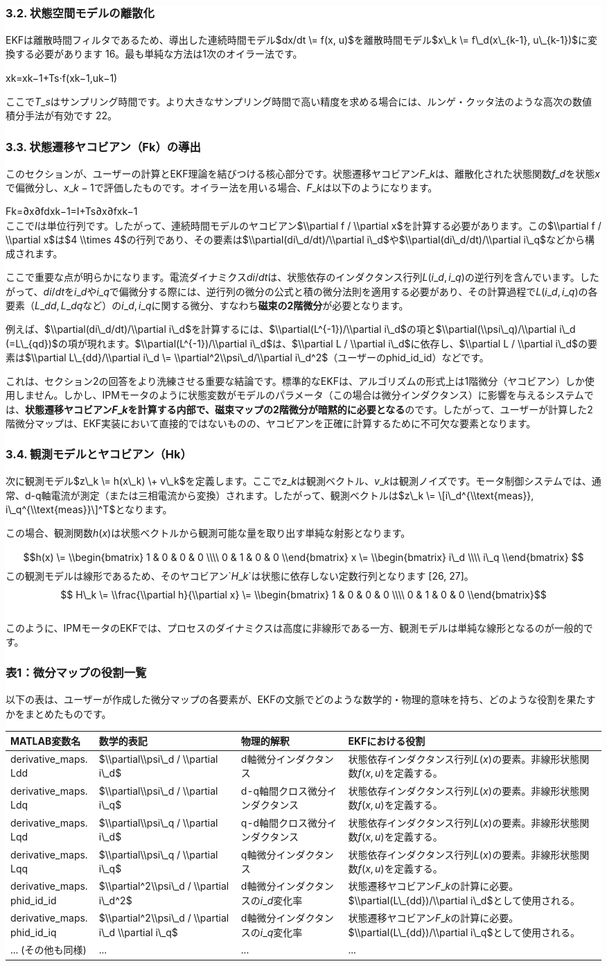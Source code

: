 ### **3.2. 状態空間モデルの離散化**

EKFは離散時間フィルタであるため、導出した連続時間モデル$dx/dt \= f(x, u)$を離散時間モデル$x\_k \= f\_d(x\_{k-1}, u\_{k-1})$に変換する必要があります 16。最も単純な方法は1次のオイラー法です。

xk​=xk−1​+Ts​⋅f(xk−1​,uk−1​)

ここで$T\_s$はサンプリング時間です。より大きなサンプリング時間で高い精度を求める場合には、ルンゲ・クッタ法のような高次の数値積分手法が有効です 22。

### **3.3. 状態遷移ヤコビアン（Fk）の導出**

このセクションが、ユーザーの計算とEKF理論を結びつける核心部分です。状態遷移ヤコビアン$F\_k$は、離散化された状態関数$f\_d$を状態$x$で偏微分し、$x\_{k-1}$で評価したものです。オイラー法を用いる場合、$F\_k$は以下のようになります。

Fk​=∂x∂fd​​​xk−1​​=I+Ts​∂x∂f​​xk−1​​  
ここで$I$は単位行列です。したがって、連続時間モデルのヤコビアン$\\partial f / \\partial x$を計算する必要があります。この$\\partial f / \\partial x$は$4 \\times 4$の行列であり、その要素は$\\partial(di\_d/dt)/\\partial i\_d$や$\\partial(di\_d/dt)/\\partial i\_q$などから構成されます。

ここで重要な点が明らかになります。電流ダイナミクス$di/dt$は、状態依存のインダクタンス行列$L(i\_d, i\_q)$の逆行列を含んでいます。したがって、$di/dt$を$i\_d$や$i\_q$で偏微分する際には、逆行列の微分の公式と積の微分法則を適用する必要があり、その計算過程で$L(i\_d, i\_q)$の各要素（$L\_{dd}, L\_{dq}$など）の$i\_d, i\_q$に関する微分、すなわち**磁束の2階微分**が必要となります。

例えば、$\\partial(di\_d/dt)/\\partial i\_d$を計算するには、$\\partial(L^{-1})/\\partial i\_d$の項と$\\partial(\\psi\_q)/\\partial i\_d (=L\_{qd})$の項が現れます。$\\partial(L^{-1})/\\partial i\_d$は、$\\partial L / \\partial i\_d$に依存し、$\\partial L / \\partial i\_d$の要素は$\\partial L\_{dd}/\\partial i\_d \= \\partial^2\\psi\_d/\\partial i\_d^2$（ユーザーのphid\_id\_id）などです。

これは、セクション2の回答をより洗練させる重要な結論です。標準的なEKFは、アルゴリズムの形式上は1階微分（ヤコビアン）しか使用しません。しかし、IPMモータのように状態変数がモデルのパラメータ（この場合は微分インダクタンス）に影響を与えるシステムでは、**状態遷移ヤコビアン$F\_k$を計算する内部で、磁束マップの2階微分が暗黙的に必要となる**のです。したがって、ユーザーが計算した2階微分マップは、EKF実装において直接的ではないものの、ヤコビアンを正確に計算するために不可欠な要素となります。

### **3.4. 観測モデルとヤコビアン（Hk）**

次に観測モデル$z\_k \= h(x\_k) \+ v\_k$を定義します。ここで$z\_k$は観測ベクトル、$v\_k$は観測ノイズです。モータ制御システムでは、通常、d-q軸電流が測定（または三相電流から変換）されます。したがって、観測ベクトルは$z\_k \= \[i\_d^{\\text{meas}}, i\_q^{\\text{meas}}\]^T$となります。

この場合、観測関数$h(x)$は状態ベクトルから観測可能な量を取り出す単純な射影となります。

$$h(x) \= \\begin{bmatrix} 1 & 0 & 0 & 0 \\\\ 0 & 1 & 0 & 0 \\end{bmatrix} x \= \\begin{bmatrix} i\_d \\\\ i\_q \\end{bmatrix} $$この観測モデルは線形であるため、そのヤコビアン\`$H\_k$\`は状態に依存しない定数行列となります \[26, 27\]。$$ H\_k \= \\frac{\\partial h}{\\partial x} \= \\begin{bmatrix} 1 & 0 & 0 & 0 \\\\ 0 & 1 & 0 & 0 \\end{bmatrix}$$  
このように、IPMモータのEKFでは、プロセスのダイナミクスは高度に非線形である一方、観測モデルは単純な線形となるのが一般的です。

### **表1：微分マップの役割一覧**

以下の表は、ユーザーが作成した微分マップの各要素が、EKFの文脈でどのような数学的・物理的意味を持ち、どのような役割を果たすかをまとめたものです。

| MATLAB変数名 | 数学的表記 | 物理的解釈 | EKFにおける役割 |
| :---- | :---- | :---- | :---- |
| derivative\_maps.Ldd | $\\partial\\psi\_d / \\partial i\_d$ | d軸微分インダクタンス | 状態依存インダクタンス行列$L(x)$の要素。非線形状態関数$f(x,u)$を定義する。 |
| derivative\_maps.Ldq | $\\partial\\psi\_d / \\partial i\_q$ | d-q軸間クロス微分インダクタンス | 状態依存インダクタンス行列$L(x)$の要素。非線形状態関数$f(x,u)$を定義する。 |
| derivative\_maps.Lqd | $\\partial\\psi\_q / \\partial i\_d$ | q-d軸間クロス微分インダクタンス | 状態依存インダクタンス行列$L(x)$の要素。非線形状態関数$f(x,u)$を定義する。 |
| derivative\_maps.Lqq | $\\partial\\psi\_q / \\partial i\_q$ | q軸微分インダクタンス | 状態依存インダクタンス行列$L(x)$の要素。非線形状態関数$f(x,u)$を定義する。 |
| derivative\_maps.phid\_id\_id | $\\partial^2\\psi\_d / \\partial i\_d^2$ | d軸微分インダクタンスの$i\_d$変化率 | 状態遷移ヤコビアン$F\_k$の計算に必要。$\\partial(L\_{dd})/\\partial i\_d$として使用される。 |
| derivative\_maps.phid\_id\_iq | $\\partial^2\\psi\_d / \\partial i\_d \\partial i\_q$ | d軸微分インダクタンスの$i\_q$変化率 | 状態遷移ヤコビアン$F\_k$の計算に必要。$\\partial(L\_{dd})/\\partial i\_q$として使用される。 |
| ... (その他も同様) | ... | ... | ... |
